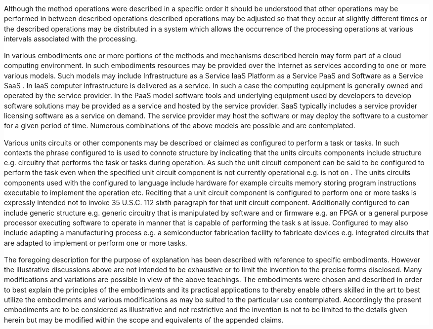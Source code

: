 Although the method operations were described in a specific order it should be understood that other operations may be performed in between described operations described operations may be adjusted so that they occur at slightly different times or the described operations may be distributed in a system which allows the occurrence of the processing operations at various intervals associated with the processing.

In various embodiments one or more portions of the methods and mechanisms described herein may form part of a cloud computing environment. In such embodiments resources may be provided over the Internet as services according to one or more various models. Such models may include Infrastructure as a Service IaaS Platform as a Service PaaS and Software as a Service SaaS . In IaaS computer infrastructure is delivered as a service. In such a case the computing equipment is generally owned and operated by the service provider. In the PaaS model software tools and underlying equipment used by developers to develop software solutions may be provided as a service and hosted by the service provider. SaaS typically includes a service provider licensing software as a service on demand. The service provider may host the software or may deploy the software to a customer for a given period of time. Numerous combinations of the above models are possible and are contemplated.

Various units circuits or other components may be described or claimed as configured to perform a task or tasks. In such contexts the phrase configured to is used to connote structure by indicating that the units circuits components include structure e.g. circuitry that performs the task or tasks during operation. As such the unit circuit component can be said to be configured to perform the task even when the specified unit circuit component is not currently operational e.g. is not on . The units circuits components used with the configured to language include hardware for example circuits memory storing program instructions executable to implement the operation etc. Reciting that a unit circuit component is configured to perform one or more tasks is expressly intended not to invoke 35 U.S.C. 112 sixth paragraph for that unit circuit component. Additionally configured to can include generic structure e.g. generic circuitry that is manipulated by software and or firmware e.g. an FPGA or a general purpose processor executing software to operate in manner that is capable of performing the task s at issue. Configured to may also include adapting a manufacturing process e.g. a semiconductor fabrication facility to fabricate devices e.g. integrated circuits that are adapted to implement or perform one or more tasks.

The foregoing description for the purpose of explanation has been described with reference to specific embodiments. However the illustrative discussions above are not intended to be exhaustive or to limit the invention to the precise forms disclosed. Many modifications and variations are possible in view of the above teachings. The embodiments were chosen and described in order to best explain the principles of the embodiments and its practical applications to thereby enable others skilled in the art to best utilize the embodiments and various modifications as may be suited to the particular use contemplated. Accordingly the present embodiments are to be considered as illustrative and not restrictive and the invention is not to be limited to the details given herein but may be modified within the scope and equivalents of the appended claims.

